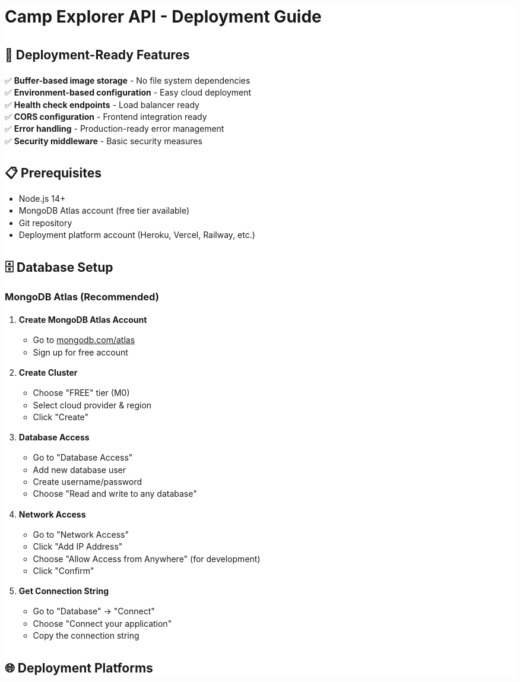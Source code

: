 # Camp Explorer API - Deployment Guide

## 🚀 Deployment-Ready Features

✅ **Buffer-based image storage** - No file system dependencies  
✅ **Environment-based configuration** - Easy cloud deployment  
✅ **Health check endpoints** - Load balancer ready  
✅ **CORS configuration** - Frontend integration ready  
✅ **Error handling** - Production-ready error management  
✅ **Security middleware** - Basic security measures  

## 📋 Prerequisites

- Node.js 14+ 
- MongoDB Atlas account (free tier available)
- Git repository
- Deployment platform account (Heroku, Vercel, Railway, etc.)

## 🗄️ Database Setup

### MongoDB Atlas (Recommended)

1. **Create MongoDB Atlas Account**
   - Go to [mongodb.com/atlas](https://www.mongodb.com/atlas)
   - Sign up for free account

2. **Create Cluster**
   - Choose "FREE" tier (M0)
   - Select cloud provider & region
   - Click "Create"

3. **Database Access**
   - Go to "Database Access"
   - Add new database user
   - Create username/password
   - Choose "Read and write to any database"

4. **Network Access**
   - Go to "Network Access"
   - Click "Add IP Address"
   - Choose "Allow Access from Anywhere" (for development)
   - Click "Confirm"

5. **Get Connection String**
   - Go to "Database" → "Connect"
   - Choose "Connect your application"
   - Copy the connection string

## 🌐 Deployment Platforms
